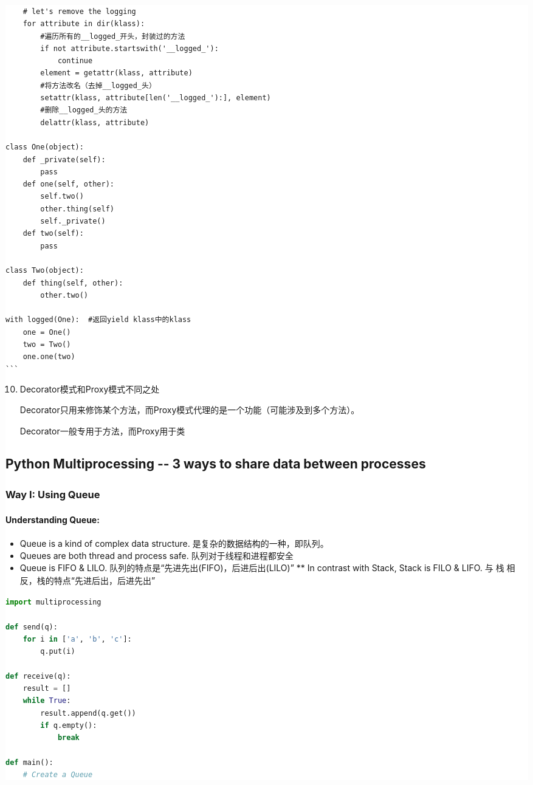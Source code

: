         # let's remove the logging
        for attribute in dir(klass):
            #遍历所有的__logged_开头，封装过的方法
            if not attribute.startswith('__logged_'):
                continue
            element = getattr(klass, attribute)
            #将方法改名（去掉__logged_头）
            setattr(klass, attribute[len('__logged_'):], element)
            #删除__logged_头的方法
            delattr(klass, attribute)

    class One(object):
        def _private(self):
            pass
        def one(self, other):
            self.two()
            other.thing(self)
            self._private()
        def two(self):
            pass

    class Two(object):
        def thing(self, other):
            other.two()

    with logged(One):  #返回yield klass中的klass
        one = One()
        two = Two()
        one.one(two)
    ```
10. Decorator模式和Proxy模式不同之处

    Decorator只用来修饰某个方法，而Proxy模式代理的是一个功能（可能涉及到多个方法）。

    Decorator一般专用于方法，而Proxy用于类


## Python Multiprocessing -- 3 ways to share data between processes

### Way I: Using Queue

#### Understanding Queue:
 * Queue is a kind of complex data structure. 是复杂的数据结构的一种，即队列。
 * Queues are both thread and process safe. 队列对于线程和进程都安全
 * Queue is FIFO & LILO. 队列的特点是“先进先出(FIFO)，后进后出(LILO)” 
     ** In contrast with Stack, Stack is FILO & LIFO. 与 栈 相反，栈的特点“先进后出，后进先出”

```python
import multiprocessing

def send(q):
    for i in ['a', 'b', 'c']:
        q.put(i)
        
def receive(q):
    result = []
    while True:
        result.append(q.get())
        if q.empty():
            break

def main():
    # Create a Queue
```